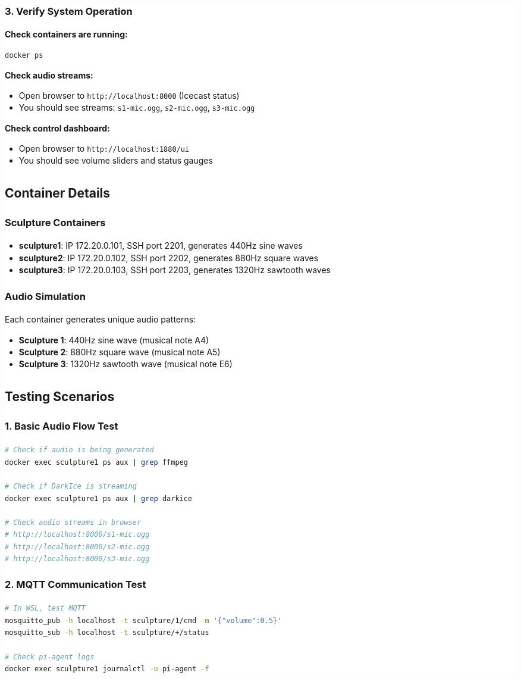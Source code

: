 ### 3. Verify System Operation

**Check containers are running:**
```bash
docker ps
```

**Check audio streams:**
- Open browser to `http://localhost:8000` (Icecast status)
- You should see streams: `s1-mic.ogg`, `s2-mic.ogg`, `s3-mic.ogg`

**Check control dashboard:**
- Open browser to `http://localhost:1880/ui`
- You should see volume sliders and status gauges

## Container Details

### Sculpture Containers
- **sculpture1**: IP 172.20.0.101, SSH port 2201, generates 440Hz sine waves
- **sculpture2**: IP 172.20.0.102, SSH port 2202, generates 880Hz square waves  
- **sculpture3**: IP 172.20.0.103, SSH port 2203, generates 1320Hz sawtooth waves

### Audio Simulation
Each container generates unique audio patterns:
- **Sculpture 1**: 440Hz sine wave (musical note A4)
- **Sculpture 2**: 880Hz square wave (musical note A5)
- **Sculpture 3**: 1320Hz sawtooth wave (musical note E6)

## Testing Scenarios

### 1. Basic Audio Flow Test

```bash
# Check if audio is being generated
docker exec sculpture1 ps aux | grep ffmpeg

# Check if DarkIce is streaming
docker exec sculpture1 ps aux | grep darkice

# Check audio streams in browser
# http://localhost:8000/s1-mic.ogg
# http://localhost:8000/s2-mic.ogg  
# http://localhost:8000/s3-mic.ogg
```

### 2. MQTT Communication Test

```bash
# In WSL, test MQTT
mosquitto_pub -h localhost -t sculpture/1/cmd -m '{"volume":0.5}'
mosquitto_sub -h localhost -t sculpture/+/status

# Check pi-agent logs
docker exec sculpture1 journalctl -u pi-agent -f
```
